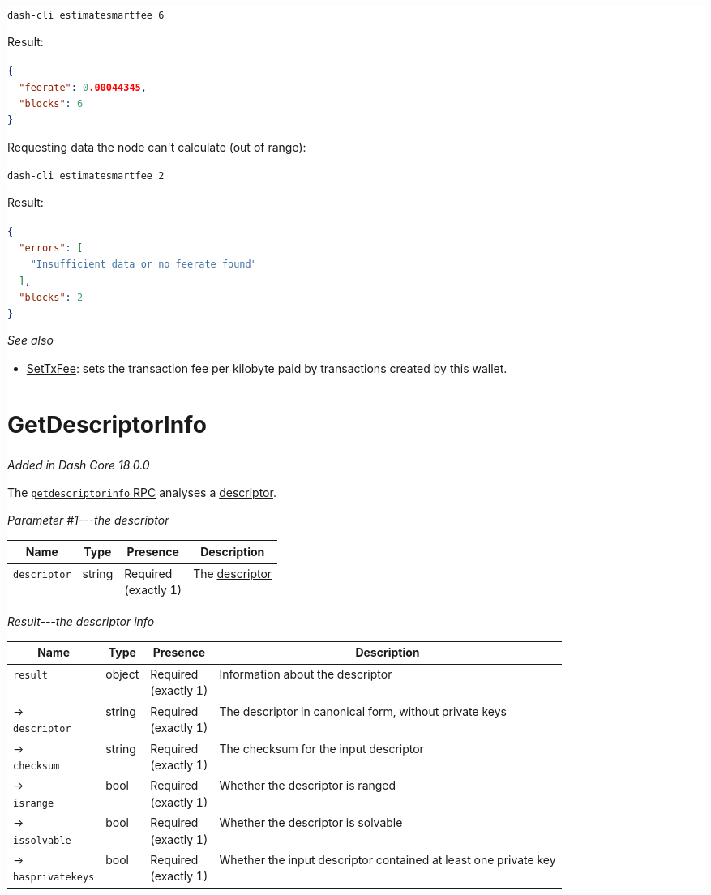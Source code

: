 ``` bash
dash-cli estimatesmartfee 6
```

Result:

``` json
{
  "feerate": 0.00044345,
  "blocks": 6
}
```

Requesting data the node can't calculate (out of range):

``` bash
dash-cli estimatesmartfee 2
```

Result:

``` json
{
  "errors": [
    "Insufficient data or no feerate found"
  ],
  "blocks": 2
}
```

*See also*

* [SetTxFee](/docs/core-api-ref-remote-procedure-calls-wallet#settxfee): sets the transaction fee per kilobyte paid by transactions created by this wallet.

# GetDescriptorInfo

*Added in Dash Core 18.0.0*

The [`getdescriptorinfo` RPC](core-api-ref-remote-procedure-calls-util#getdescriptorinfo) analyses a [descriptor](https://github.com/dashpay/dash/blob/master/doc/descriptors.md).

*Parameter #1---the descriptor*

Name | Type | Presence | Description
--- | --- | --- | ---
`descriptor` | string | Required<br>(exactly 1) | The [descriptor](https://github.com/dashpay/dash/blob/master/doc/descriptors.md)

*Result---the descriptor info*

Name | Type | Presence | Description
--- | --- | --- | ---
`result` | object | Required<br>(exactly 1) | Information about the descriptor
→<br>`descriptor` | string | Required<br>(exactly 1) | The descriptor in canonical form, without private keys
→<br>`checksum` | string | Required<br>(exactly 1) | The checksum for the input descriptor
→<br>`isrange` | bool | Required<br>(exactly 1) | Whether the descriptor is ranged
→<br>`issolvable` | bool | Required<br>(exactly 1) | Whether the descriptor is solvable
→<br>`hasprivatekeys` | bool | Required<br>(exactly 1) | Whether the input descriptor contained at least one private key
